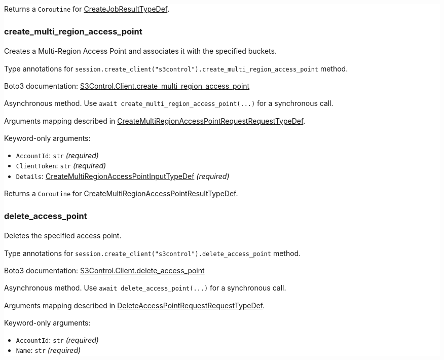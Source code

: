 Returns a `Coroutine` for
[CreateJobResultTypeDef](./type_defs.md#createjobresulttypedef).

<a id="create\_multi\_region\_access\_point"></a>

### create_multi_region_access_point

Creates a Multi-Region Access Point and associates it with the specified
buckets.

Type annotations for
`session.create_client("s3control").create_multi_region_access_point` method.

Boto3 documentation:
[S3Control.Client.create_multi_region_access_point](https://boto3.amazonaws.com/v1/documentation/api/latest/reference/services/s3control.html#S3Control.Client.create_multi_region_access_point)

Asynchronous method. Use `await create_multi_region_access_point(...)` for a
synchronous call.

Arguments mapping described in
[CreateMultiRegionAccessPointRequestRequestTypeDef](./type_defs.md#createmultiregionaccesspointrequestrequesttypedef).

Keyword-only arguments:

- `AccountId`: `str` *(required)*
- `ClientToken`: `str` *(required)*
- `Details`:
  [CreateMultiRegionAccessPointInputTypeDef](./type_defs.md#createmultiregionaccesspointinputtypedef)
  *(required)*

Returns a `Coroutine` for
[CreateMultiRegionAccessPointResultTypeDef](./type_defs.md#createmultiregionaccesspointresulttypedef).

<a id="delete\_access\_point"></a>

### delete_access_point

Deletes the specified access point.

Type annotations for `session.create_client("s3control").delete_access_point`
method.

Boto3 documentation:
[S3Control.Client.delete_access_point](https://boto3.amazonaws.com/v1/documentation/api/latest/reference/services/s3control.html#S3Control.Client.delete_access_point)

Asynchronous method. Use `await delete_access_point(...)` for a synchronous
call.

Arguments mapping described in
[DeleteAccessPointRequestRequestTypeDef](./type_defs.md#deleteaccesspointrequestrequesttypedef).

Keyword-only arguments:

- `AccountId`: `str` *(required)*
- `Name`: `str` *(required)*
